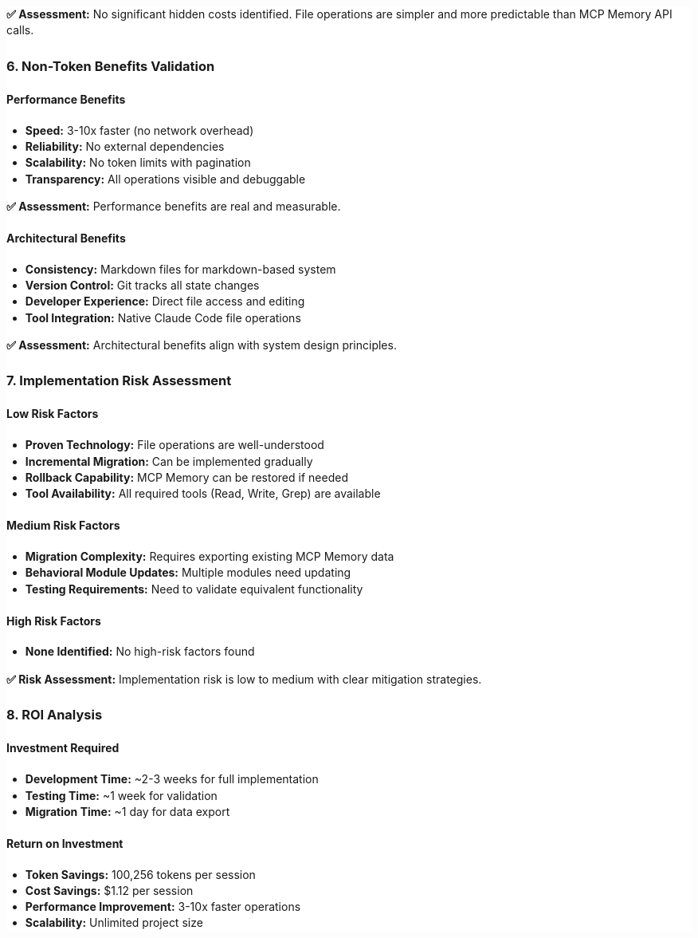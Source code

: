 **✅ Assessment:** No significant hidden costs identified. File operations are simpler and more predictable than MCP Memory API calls.

### 6. Non-Token Benefits Validation

#### Performance Benefits
- **Speed:** 3-10x faster (no network overhead)
- **Reliability:** No external dependencies
- **Scalability:** No token limits with pagination
- **Transparency:** All operations visible and debuggable

**✅ Assessment:** Performance benefits are real and measurable.

#### Architectural Benefits
- **Consistency:** Markdown files for markdown-based system
- **Version Control:** Git tracks all state changes
- **Developer Experience:** Direct file access and editing
- **Tool Integration:** Native Claude Code file operations

**✅ Assessment:** Architectural benefits align with system design principles.

### 7. Implementation Risk Assessment

#### Low Risk Factors
- **Proven Technology:** File operations are well-understood
- **Incremental Migration:** Can be implemented gradually
- **Rollback Capability:** MCP Memory can be restored if needed
- **Tool Availability:** All required tools (Read, Write, Grep) are available

#### Medium Risk Factors
- **Migration Complexity:** Requires exporting existing MCP Memory data
- **Behavioral Module Updates:** Multiple modules need updating
- **Testing Requirements:** Need to validate equivalent functionality

#### High Risk Factors
- **None Identified:** No high-risk factors found

**✅ Risk Assessment:** Implementation risk is low to medium with clear mitigation strategies.

### 8. ROI Analysis

#### Investment Required
- **Development Time:** ~2-3 weeks for full implementation
- **Testing Time:** ~1 week for validation
- **Migration Time:** ~1 day for data export

#### Return on Investment
- **Token Savings:** 100,256 tokens per session
- **Cost Savings:** $1.12 per session
- **Performance Improvement:** 3-10x faster operations
- **Scalability:** Unlimited project size
